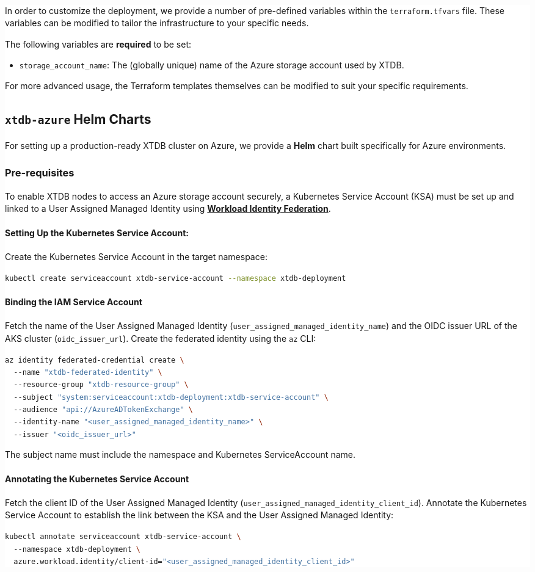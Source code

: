 In order to customize the deployment, we provide a number of pre-defined variables within the `terraform.tfvars` file.
These variables can be modified to tailor the infrastructure to your specific needs.

The following variables are **required** to be set:

- `storage_account_name`: The (globally unique) name of the Azure storage account used by XTDB.

For more advanced usage, the Terraform templates themselves can be modified to suit your specific requirements.

## `xtdb-azure` Helm Charts

For setting up a production-ready XTDB cluster on Azure, we provide a **Helm** chart built specifically for Azure environments.

### Pre-requisites

To enable XTDB nodes to access an Azure storage account securely, a Kubernetes Service Account (KSA) must be set up and linked to a User Assigned Managed Identity using [**Workload Identity Federation**](https://learn.microsoft.com/en-us/entra/workload-id/workload-identity-federation).

#### Setting Up the Kubernetes Service Account:

Create the Kubernetes Service Account in the target namespace:

``` bash
kubectl create serviceaccount xtdb-service-account --namespace xtdb-deployment
```

#### Binding the IAM Service Account

Fetch the name of the User Assigned Managed Identity (`user_assigned_managed_identity_name`) and the OIDC issuer URL of the AKS cluster (`oidc_issuer_url`).
Create the federated identity using the `az` CLI:

``` bash
az identity federated-credential create \ 
  --name "xtdb-federated-identity" \ 
  --resource-group "xtdb-resource-group" \ 
  --subject "system:serviceaccount:xtdb-deployment:xtdb-service-account" \ 
  --audience "api://AzureADTokenExchange" \ 
  --identity-name "<user_assigned_managed_identity_name>" \ 
  --issuer "<oidc_issuer_url>"
```

The subject name must include the namespace and Kubernetes ServiceAccount name.

#### Annotating the Kubernetes Service Account

Fetch the client ID of the User Assigned Managed Identity (`user_assigned_managed_identity_client_id`).
Annotate the Kubernetes Service Account to establish the link between the KSA and the User Assigned Managed Identity:

``` bash
kubectl annotate serviceaccount xtdb-service-account \ 
  --namespace xtdb-deployment \ 
  azure.workload.identity/client-id="<user_assigned_managed_identity_client_id>"
```
